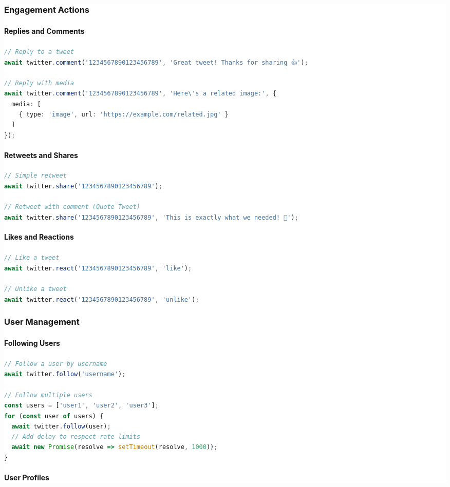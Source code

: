 ### **Engagement Actions**

#### **Replies and Comments**

```typescript
// Reply to a tweet
await twitter.comment('1234567890123456789', 'Great tweet! Thanks for sharing 👍');

// Reply with media
await twitter.comment('1234567890123456789', 'Here\'s a related image:', {
  media: [
    { type: 'image', url: 'https://example.com/related.jpg' }
  ]
});
```

#### **Retweets and Shares**

```typescript
// Simple retweet
await twitter.share('1234567890123456789');

// Retweet with comment (Quote Tweet)
await twitter.share('1234567890123456789', 'This is exactly what we needed! 🎯');
```

#### **Likes and Reactions**

```typescript
// Like a tweet
await twitter.react('1234567890123456789', 'like');

// Unlike a tweet
await twitter.react('1234567890123456789', 'unlike');
```

### **User Management**

#### **Following Users**

```typescript
// Follow a user by username
await twitter.follow('username');

// Follow multiple users
const users = ['user1', 'user2', 'user3'];
for (const user of users) {
  await twitter.follow(user);
  // Add delay to respect rate limits
  await new Promise(resolve => setTimeout(resolve, 1000));
}
```

#### **User Profiles**
